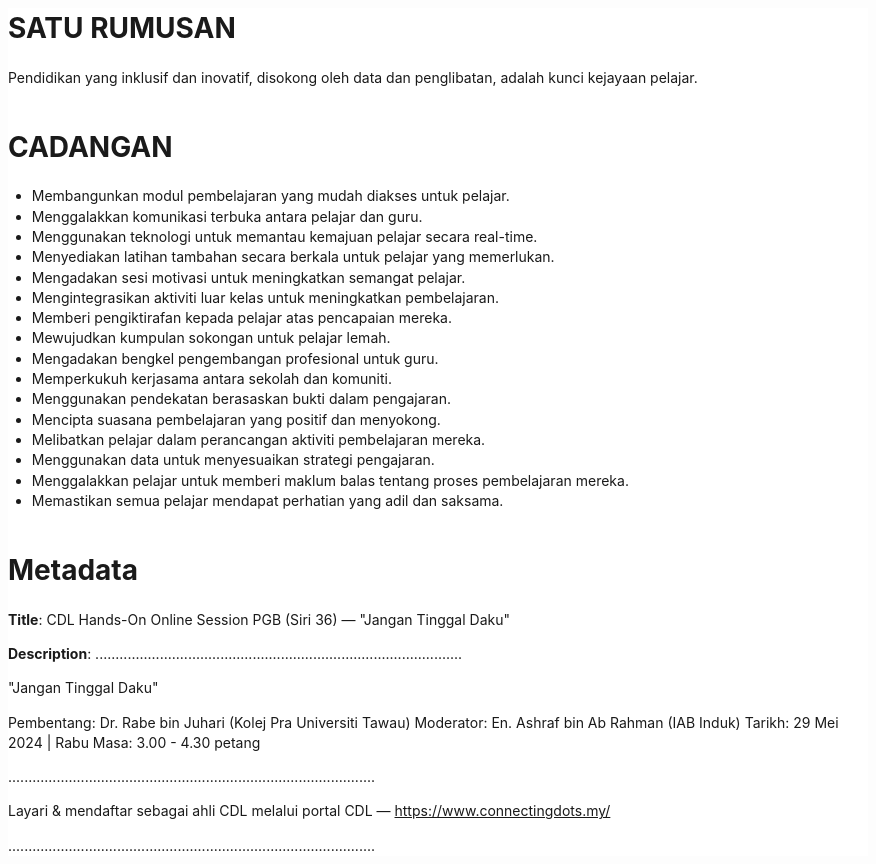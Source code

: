 # SATU RUMUSAN
Pendidikan yang inklusif dan inovatif, disokong oleh data dan penglibatan, adalah kunci kejayaan pelajar.

# CADANGAN
- Membangunkan modul pembelajaran yang mudah diakses untuk pelajar.
- Menggalakkan komunikasi terbuka antara pelajar dan guru.
- Menggunakan teknologi untuk memantau kemajuan pelajar secara real-time.
- Menyediakan latihan tambahan secara berkala untuk pelajar yang memerlukan.
- Mengadakan sesi motivasi untuk meningkatkan semangat pelajar.
- Mengintegrasikan aktiviti luar kelas untuk meningkatkan pembelajaran.
- Memberi pengiktirafan kepada pelajar atas pencapaian mereka.
- Mewujudkan kumpulan sokongan untuk pelajar lemah.
- Mengadakan bengkel pengembangan profesional untuk guru.
- Memperkukuh kerjasama antara sekolah dan komuniti.
- Menggunakan pendekatan berasaskan bukti dalam pengajaran.
- Mencipta suasana pembelajaran yang positif dan menyokong.
- Melibatkan pelajar dalam perancangan aktiviti pembelajaran mereka.
- Menggunakan data untuk menyesuaikan strategi pengajaran.
- Menggalakkan pelajar untuk memberi maklum balas tentang proses pembelajaran mereka.
- Memastikan semua pelajar mendapat perhatian yang adil dan saksama.

# Metadata
**Title**: CDL Hands-On Online Session PGB (Siri 36) — "Jangan Tinggal Daku"

**Description**: ...........................................................................................

"Jangan Tinggal Daku"

Pembentang: Dr. Rabe bin Juhari (Kolej Pra Universiti Tawau)
Moderator: En. Ashraf bin Ab Rahman (IAB Induk)
Tarikh:  29 Mei 2024   |   Rabu
Masa: 3.00 - 4.30 petang

...........................................................................................

Layari & mendaftar sebagai ahli CDL melalui portal CDL — https://www.connectingdots.my/

...........................................................................................